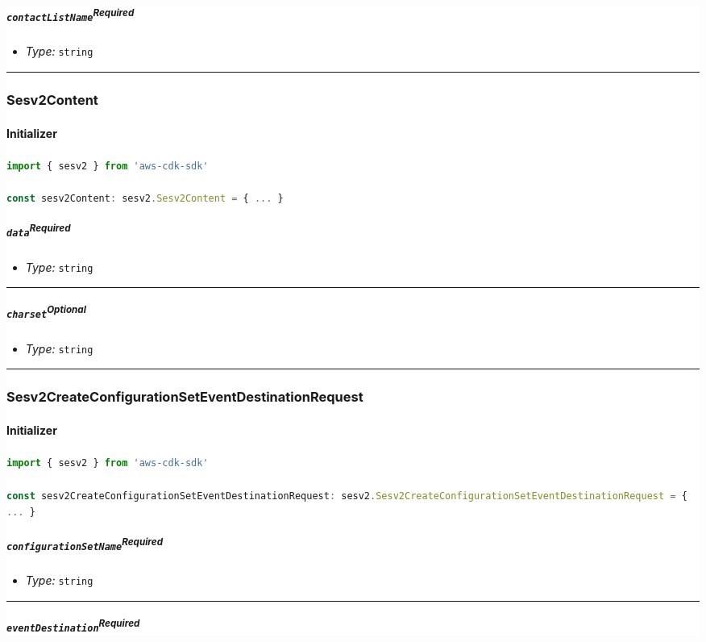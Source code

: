 
##### `contactListName`<sup>Required</sup> <a name="aws-cdk-sdk.sesv2.Sesv2ContactListDestination.property.contactListName"></a>

- *Type:* `string`

---

### Sesv2Content <a name="aws-cdk-sdk.sesv2.Sesv2Content"></a>

#### Initializer <a name="[object Object].Initializer"></a>

```typescript
import { sesv2 } from 'aws-cdk-sdk'

const sesv2Content: sesv2.Sesv2Content = { ... }
```

##### `data`<sup>Required</sup> <a name="aws-cdk-sdk.sesv2.Sesv2Content.property.data"></a>

- *Type:* `string`

---

##### `charset`<sup>Optional</sup> <a name="aws-cdk-sdk.sesv2.Sesv2Content.property.charset"></a>

- *Type:* `string`

---

### Sesv2CreateConfigurationSetEventDestinationRequest <a name="aws-cdk-sdk.sesv2.Sesv2CreateConfigurationSetEventDestinationRequest"></a>

#### Initializer <a name="[object Object].Initializer"></a>

```typescript
import { sesv2 } from 'aws-cdk-sdk'

const sesv2CreateConfigurationSetEventDestinationRequest: sesv2.Sesv2CreateConfigurationSetEventDestinationRequest = { ... }
```

##### `configurationSetName`<sup>Required</sup> <a name="aws-cdk-sdk.sesv2.Sesv2CreateConfigurationSetEventDestinationRequest.property.configurationSetName"></a>

- *Type:* `string`

---

##### `eventDestination`<sup>Required</sup> <a name="aws-cdk-sdk.sesv2.Sesv2CreateConfigurationSetEventDestinationRequest.property.eventDestination"></a>
